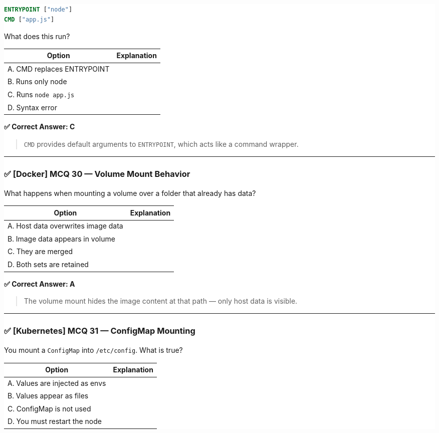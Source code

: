 ```Dockerfile
ENTRYPOINT ["node"]
CMD ["app.js"]
```

What does this run?

| Option                     | Explanation |
| -------------------------- | ----------- |
| A. CMD replaces ENTRYPOINT |             |
| B. Runs only node          |             |
| C. Runs `node app.js`      |             |
| D. Syntax error            |             |

**✅ Correct Answer: C**

> `CMD` provides default arguments to `ENTRYPOINT`, which acts like a command wrapper.

---

### ✅ **\[Docker] MCQ 30 — Volume Mount Behavior**

What happens when mounting a volume over a folder that already has data?

| Option                             | Explanation |
| ---------------------------------- | ----------- |
| A. Host data overwrites image data |             |
| B. Image data appears in volume    |             |
| C. They are merged                 |             |
| D. Both sets are retained          |             |

**✅ Correct Answer: A**

> The volume mount hides the image content at that path — only host data is visible.

---

### ✅ **\[Kubernetes] MCQ 31 — ConfigMap Mounting**

You mount a `ConfigMap` into `/etc/config`. What is true?

| Option                         | Explanation |
| ------------------------------ | ----------- |
| A. Values are injected as envs |             |
| B. Values appear as files      |             |
| C. ConfigMap is not used       |             |
| D. You must restart the node   |             |
